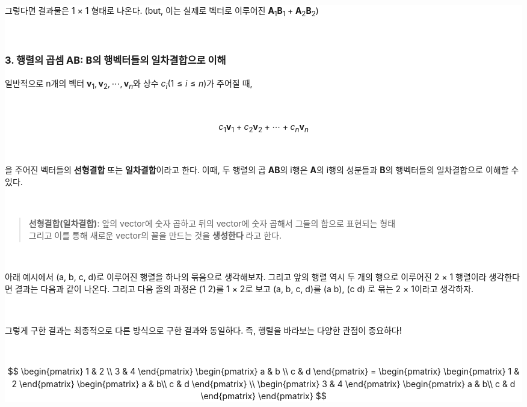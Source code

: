 그렇다면 결과물은 1 × 1 형태로 나온다. (but, 이는 실제로 벡터로 이루어진 $\mathbf{A}_1 \mathbf{B}_1 + \mathbf{A}_2 \mathbf{B}_2$)

<br>

### 3. 행렬의 곱셈 AB: B의 행벡터들의 일차결합으로 이해

일반적으로 n개의 벡터 $\mathbf{v}_1, \mathbf{v}_2, \cdots, \mathbf{v}_n$와 상수 $c_i(1 \leq i \leq n)$가 주어질 때,

<br>

$$
c_1\mathbf{v}_1 + c_2\mathbf{v}_2 + \cdots + c_n\mathbf{v}_n
$$

<br>

을 주어진 벡터들의 **선형결합** 또는 **일차결합**이라고 한다. 이때, 두 행렬의 곱 **AB**의 i행은 **A**의 i행의 성분들과 **B**의 행벡터들의 일차결합으로 이해할 수 있다.

<br>

> **선형결합(일차결합)**: 앞의 vector에 숫자 곱하고 뒤의 vector에 숫자 곱해서 그들의 합으로 표현되는 형태<br>
> 그리고 이를 통해 새로운 vector의 꼴을 만드는 것을 **생성한다** 라고 한다.

<br>

아래 예시에서 (a, b, c, d)로 이루어진 행렬을 하나의 묶음으로 생각해보자. 그리고 앞의 행렬 역시 두 개의 행으로 이루어진 2 × 1 행렬이라 생각한다면 결과는 다음과 같이 나온다. 그리고 다음 줄의 과정은 (1 2)를 1 × 2로 보고 (a, b, c, d)를 (a b), (c d) 로 묶는 2 × 1이라고 생각하자.

<br>

그렇게 구한 결과는 최종적으로 다른 방식으로 구한 결과와 동일하다. 즉, 행렬을 바라보는 다양한 관점이 중요하다!

<br>

$$
\begin{pmatrix}
1 & 2 \\
3 & 4
\end{pmatrix} 
\begin{pmatrix}
a & b \\
c & d
\end{pmatrix} = 
\begin{pmatrix}
\begin{pmatrix}
1 & 2 
\end{pmatrix}
\begin{pmatrix}
a & b\\
c & d
\end{pmatrix}
\\
\begin{pmatrix}
3 & 4 
\end{pmatrix}
\begin{pmatrix}
a & b\\
c & d
\end{pmatrix}
\end{pmatrix}
$$
